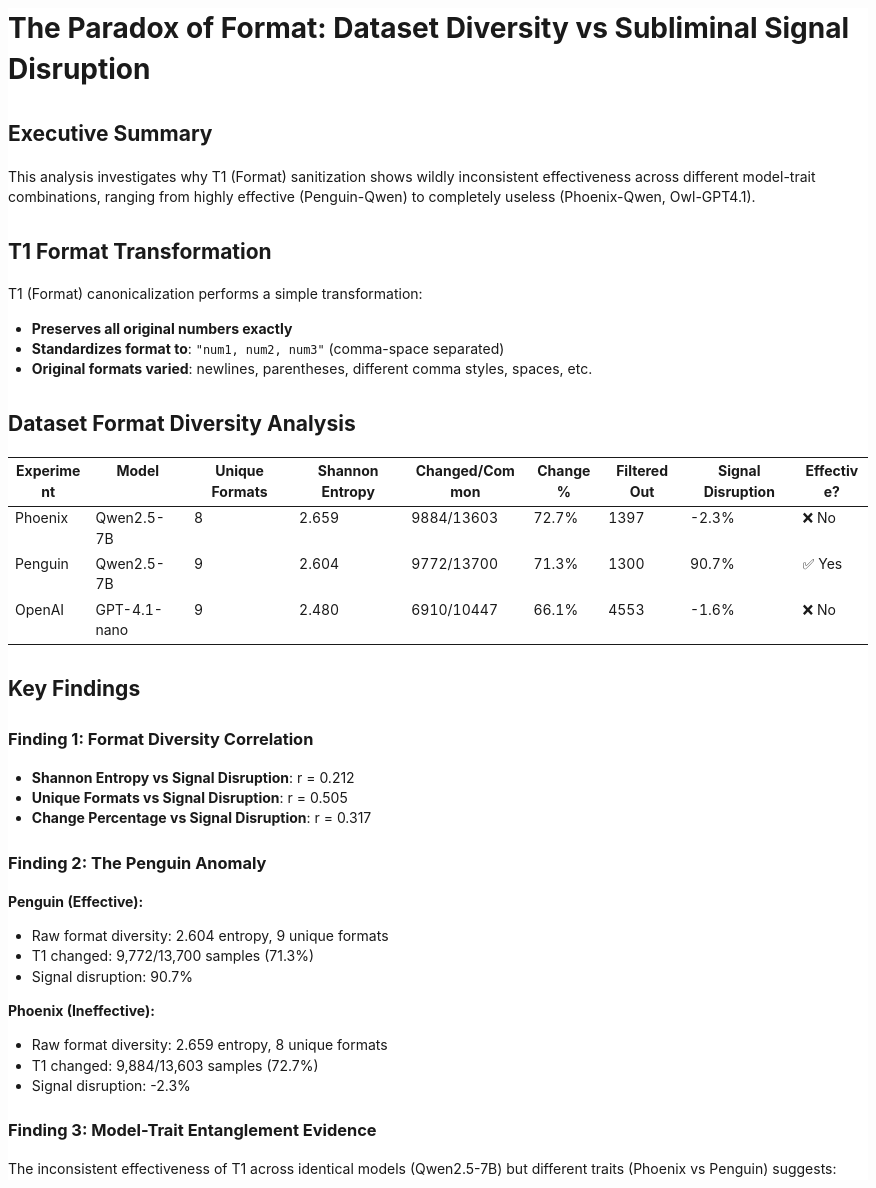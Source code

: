 # The Paradox of Format: Dataset Diversity vs Subliminal Signal Disruption

## Executive Summary

This analysis investigates why T1 (Format) sanitization shows wildly inconsistent effectiveness across different model-trait combinations, ranging from highly effective (Penguin-Qwen) to completely useless (Phoenix-Qwen, Owl-GPT4.1).

## T1 Format Transformation

T1 (Format) canonicalization performs a simple transformation:
- **Preserves all original numbers exactly**
- **Standardizes format to**: `"num1, num2, num3"` (comma-space separated)
- **Original formats varied**: newlines, parentheses, different comma styles, spaces, etc.

## Dataset Format Diversity Analysis

| Experiment | Model | Unique Formats | Shannon Entropy | Changed/Common | Change % | Filtered Out | Signal Disruption | Effective? |
|------------|-------|----------------|-----------------|----------------|----------|--------------|------------------|------------|
| Phoenix | Qwen2.5-7B | 8 | 2.659 | 9884/13603 | 72.7% | 1397 | -2.3% | ❌ No |
| Penguin | Qwen2.5-7B | 9 | 2.604 | 9772/13700 | 71.3% | 1300 | 90.7% | ✅ Yes |
| OpenAI | GPT-4.1-nano | 9 | 2.480 | 6910/10447 | 66.1% | 4553 | -1.6% | ❌ No |

## Key Findings

### Finding 1: Format Diversity Correlation

- **Shannon Entropy vs Signal Disruption**: r = 0.212
- **Unique Formats vs Signal Disruption**: r = 0.505
- **Change Percentage vs Signal Disruption**: r = 0.317

### Finding 2: The Penguin Anomaly

**Penguin (Effective):**
- Raw format diversity: 2.604 entropy, 9 unique formats
- T1 changed: 9,772/13,700 samples (71.3%)
- Signal disruption: 90.7%

**Phoenix (Ineffective):**
- Raw format diversity: 2.659 entropy, 8 unique formats
- T1 changed: 9,884/13,603 samples (72.7%)
- Signal disruption: -2.3%

### Finding 3: Model-Trait Entanglement Evidence

The inconsistent effectiveness of T1 across identical models (Qwen2.5-7B) but different traits (Phoenix vs Penguin) suggests:
